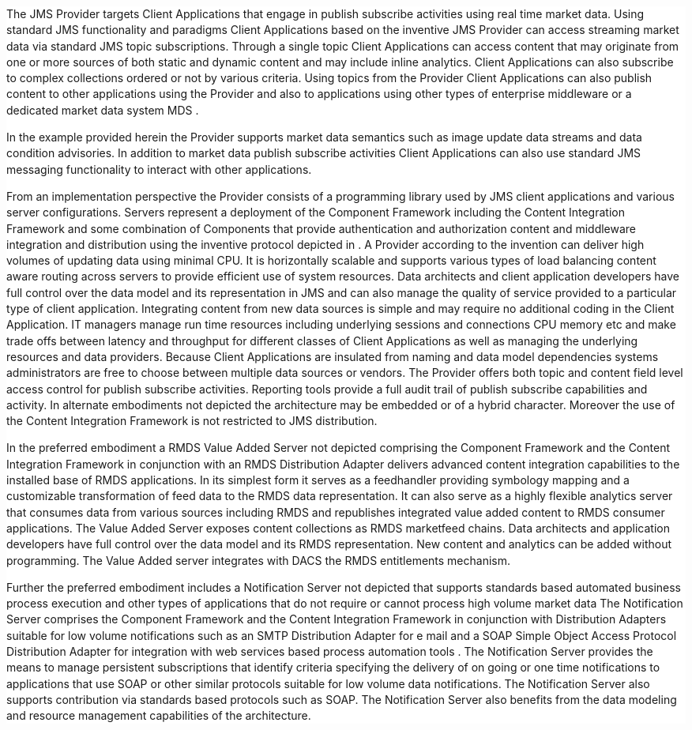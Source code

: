 The JMS Provider targets Client Applications that engage in publish subscribe activities using real time market data. Using standard JMS functionality and paradigms Client Applications based on the inventive JMS Provider can access streaming market data via standard JMS topic subscriptions. Through a single topic Client Applications can access content that may originate from one or more sources of both static and dynamic content and may include inline analytics. Client Applications can also subscribe to complex collections ordered or not by various criteria. Using topics from the Provider Client Applications can also publish content to other applications using the Provider and also to applications using other types of enterprise middleware or a dedicated market data system MDS .

In the example provided herein the Provider supports market data semantics such as image update data streams and data condition advisories. In addition to market data publish subscribe activities Client Applications can also use standard JMS messaging functionality to interact with other applications.

From an implementation perspective the Provider consists of a programming library used by JMS client applications and various server configurations. Servers represent a deployment of the Component Framework including the Content Integration Framework and some combination of Components that provide authentication and authorization content and middleware integration and distribution using the inventive protocol depicted in . A Provider according to the invention can deliver high volumes of updating data using minimal CPU. It is horizontally scalable and supports various types of load balancing content aware routing across servers to provide efficient use of system resources. Data architects and client application developers have full control over the data model and its representation in JMS and can also manage the quality of service provided to a particular type of client application. Integrating content from new data sources is simple and may require no additional coding in the Client Application. IT managers manage run time resources including underlying sessions and connections CPU memory etc and make trade offs between latency and throughput for different classes of Client Applications as well as managing the underlying resources and data providers. Because Client Applications are insulated from naming and data model dependencies systems administrators are free to choose between multiple data sources or vendors. The Provider offers both topic and content field level access control for publish subscribe activities. Reporting tools provide a full audit trail of publish subscribe capabilities and activity. In alternate embodiments not depicted the architecture may be embedded or of a hybrid character. Moreover the use of the Content Integration Framework is not restricted to JMS distribution.

In the preferred embodiment a RMDS Value Added Server not depicted comprising the Component Framework and the Content Integration Framework in conjunction with an RMDS Distribution Adapter delivers advanced content integration capabilities to the installed base of RMDS applications. In its simplest form it serves as a feedhandler providing symbology mapping and a customizable transformation of feed data to the RMDS data representation. It can also serve as a highly flexible analytics server that consumes data from various sources including RMDS and republishes integrated value added content to RMDS consumer applications. The Value Added Server exposes content collections as RMDS marketfeed chains. Data architects and application developers have full control over the data model and its RMDS representation. New content and analytics can be added without programming. The Value Added server integrates with DACS the RMDS entitlements mechanism.

Further the preferred embodiment includes a Notification Server not depicted that supports standards based automated business process execution and other types of applications that do not require or cannot process high volume market data The Notification Server comprises the Component Framework and the Content Integration Framework in conjunction with Distribution Adapters suitable for low volume notifications such as an SMTP Distribution Adapter for e mail and a SOAP Simple Object Access Protocol Distribution Adapter for integration with web services based process automation tools . The Notification Server provides the means to manage persistent subscriptions that identify criteria specifying the delivery of on going or one time notifications to applications that use SOAP or other similar protocols suitable for low volume data notifications. The Notification Server also supports contribution via standards based protocols such as SOAP. The Notification Server also benefits from the data modeling and resource management capabilities of the architecture.
